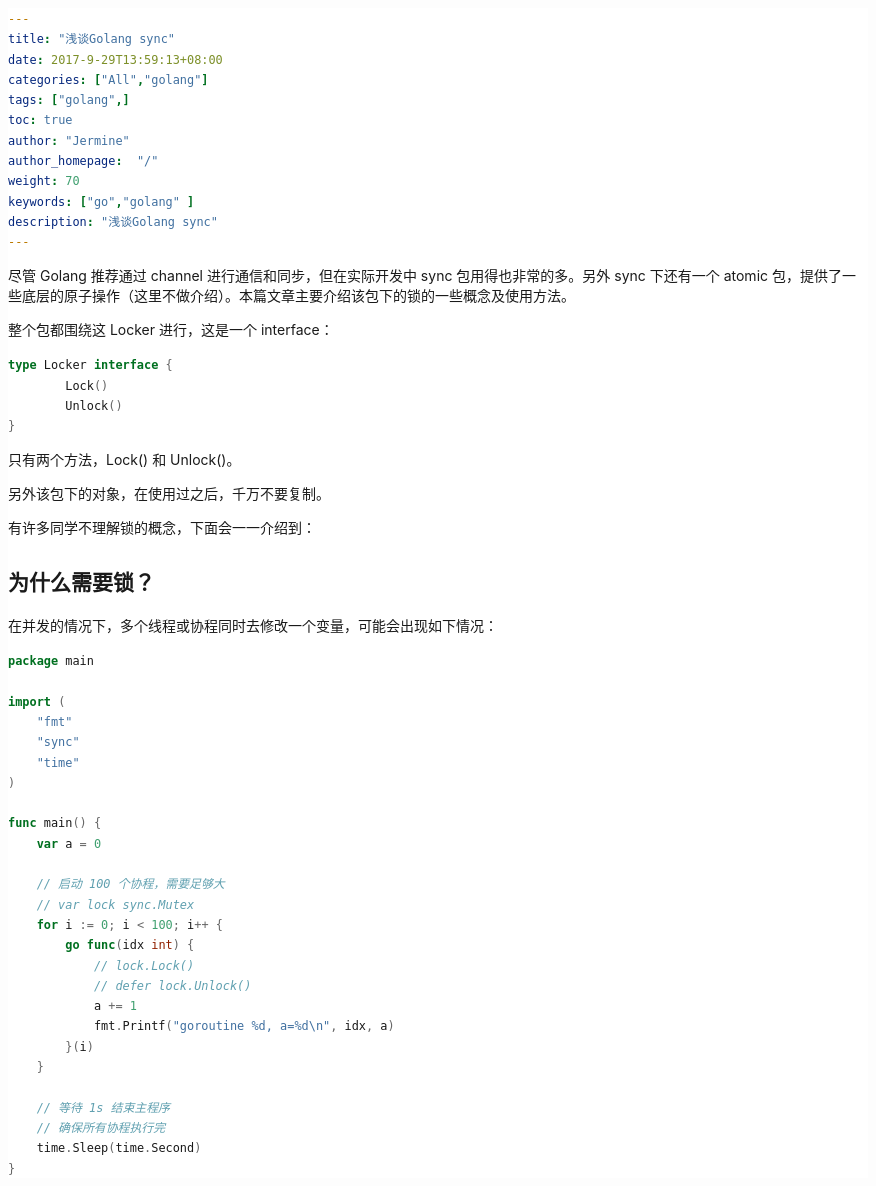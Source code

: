 ```yaml
---
title: "浅谈Golang sync"
date: 2017-9-29T13:59:13+08:00
categories: ["All","golang"]
tags: ["golang",]
toc: true
author: "Jermine"
author_homepage:  "/"
weight: 70
keywords: ["go","golang" ]
description: "浅谈Golang sync"
---
```


尽管 Golang 推荐通过 channel 进行通信和同步，但在实际开发中 sync 包用得也非常的多。另外 sync 下还有一个 atomic 包，提供了一些底层的原子操作（这里不做介绍）。本篇文章主要介绍该包下的锁的一些概念及使用方法。

整个包都围绕这 Locker 进行，这是一个 interface：

```GO
type Locker interface {
        Lock()
        Unlock()
}
```

只有两个方法，Lock() 和 Unlock()。

另外该包下的对象，在使用过之后，千万不要复制。

有许多同学不理解锁的概念，下面会一一介绍到：

## 为什么需要锁？
在并发的情况下，多个线程或协程同时去修改一个变量，可能会出现如下情况：

```GO
package main

import (
    "fmt"
    "sync"
    "time"
)

func main() {
    var a = 0

    // 启动 100 个协程，需要足够大
    // var lock sync.Mutex
    for i := 0; i < 100; i++ {
        go func(idx int) {
            // lock.Lock()
            // defer lock.Unlock()
            a += 1
            fmt.Printf("goroutine %d, a=%d\n", idx, a)
        }(i)
    }

    // 等待 1s 结束主程序
    // 确保所有协程执行完
    time.Sleep(time.Second)
}
```
